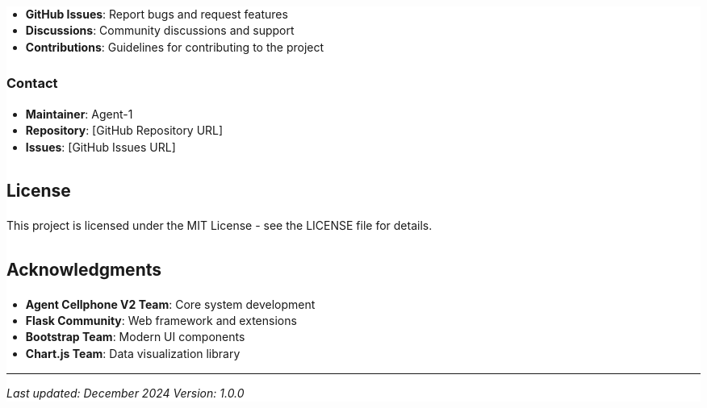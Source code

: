 - **GitHub Issues**: Report bugs and request features
- **Discussions**: Community discussions and support
- **Contributions**: Guidelines for contributing to the project

### Contact

- **Maintainer**: Agent-1
- **Repository**: [GitHub Repository URL]
- **Issues**: [GitHub Issues URL]

## License

This project is licensed under the MIT License - see the LICENSE file for details.

## Acknowledgments

- **Agent Cellphone V2 Team**: Core system development
- **Flask Community**: Web framework and extensions
- **Bootstrap Team**: Modern UI components
- **Chart.js Team**: Data visualization library

---

*Last updated: December 2024*
*Version: 1.0.0*
